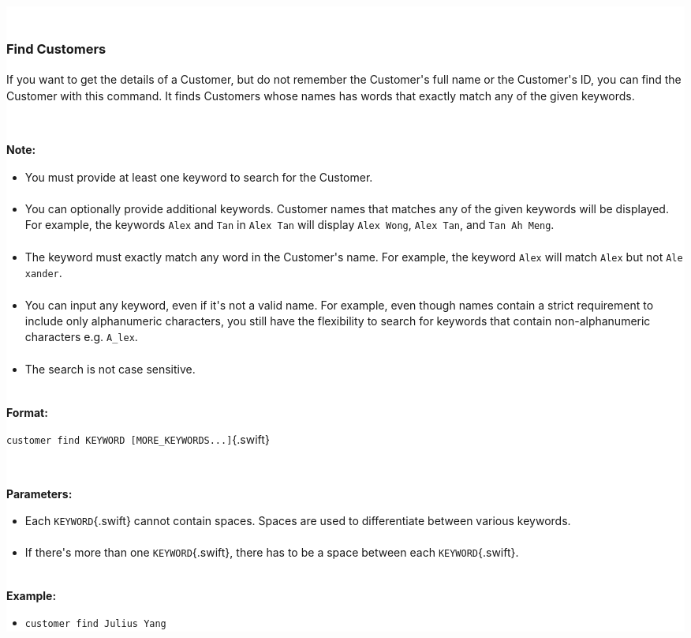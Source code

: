 <div style="page-break-after: always;"></div><br/>

### Find Customers

If you want to get the details of a Customer, but do not remember the Customer's full name or the Customer's ID,
you can find the Customer with this command. It finds Customers whose names has words that exactly match any of the
given keywords.

<br />

<box type="note" background-color="#dff0d8" border-color="#d6e9c6" icon=":information_source:">

**Note:**

* You must provide at least one keyword to search for the Customer.<br/><br/>
* You can optionally provide additional keywords. Customer names that matches any of the given keywords will be
  displayed. For example, the keywords `Alex` and `Tan` in `Alex Tan` will display `Alex Wong`, `Alex Tan`,
  and `Tan Ah Meng`.<br/><br/>
* The keyword must exactly match any word in the Customer's name. For example, the keyword `Alex` will match `Alex` but
  not `Alexander`.<br/><br/>
* You can input any keyword, even if it's not a valid name. For example, even though names contain a strict requirement
  to include only alphanumeric characters, you still have the flexibility to search for keywords that contain
  non-alphanumeric characters e.g. `A_lex`.<br/><br/>
* The search is not case sensitive.<br/>

</box>

</br>**Format:**

`customer find KEYWORD [MORE_KEYWORDS...]`{.swift}

<br/>

<box type="info" background-color="#fcf8e3" border-color="#fcf8ff" icon=":gear:">

**Parameters:**

* Each `KEYWORD`{.swift} cannot contain spaces. Spaces are used to differentiate between various keywords.<br/><br/>
* If there's more than one `KEYWORD`{.swift}, there has to be a space between each `KEYWORD`{.swift}.<br/>

</box>

<div style="page-break-after: always;"></div>

</br>**Example:**

* `customer find Julius Yang`</br>

  <box type="neutrality" seamless>
